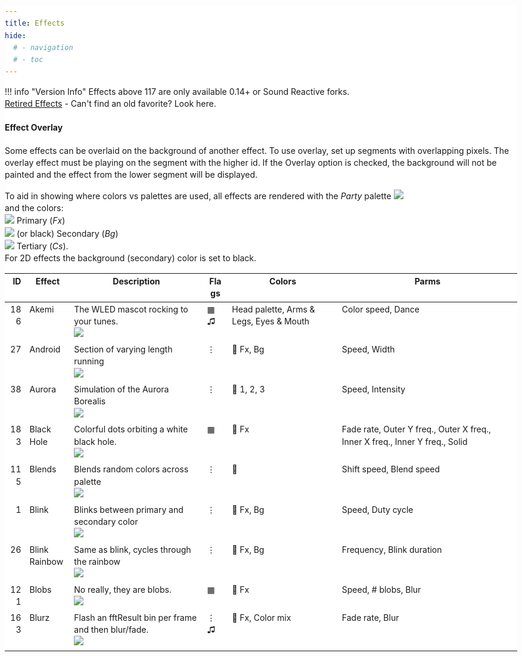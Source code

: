 ```yaml
---
title: Effects
hide:
  # - navigation
  # - toc
---
```


!!! info "Version Info"
    Effects above 117 are only available 0.14+ or Sound Reactive forks.<br />
    [Retired Effects](#retired-effects) - Can't find an old favorite? Look here.

#### Effect Overlay
Some effects can be overlaid on the background of another effect. To use overlay, set up
segments with overlapping pixels. The overlay effect must be playing on the segment with the higher id. 
If the Overlay option is checked, the background will not be painted and the effect
from the lower segment will be displayed.


To aid in showing where colors vs palettes are used, all effects are rendered with the 
_Party_ palette ![](https://raw.githubusercontent.com/scottrbailey/WLED-Utils/master/gifs/PAL_06.gif)<br />
and the colors: <br />
![](https://raw.githubusercontent.com/scottrbailey/WLED-Utils/master/gifs/color_1.gif) Primary (_Fx_)<br />
![](https://raw.githubusercontent.com/scottrbailey/WLED-Utils/master/gifs/color_2.gif) (or black) Secondary  (_Bg_)<br />
![](https://raw.githubusercontent.com/scottrbailey/WLED-Utils/master/gifs/color_3.gif) Tertiary (_Cs_).<br />
For 2D effects the background (secondary) color is set to black.


|  ID | Effect              | Description                                                                                                                                                                                                                                                            | Flags | Colors                                  | Parms                                                                         |
|----:|---------------------|------------------------------------------------------------------------------------------------------------------------------------------------------------------------------------------------------------------------------------------------------------------------|-------|-----------------------------------------|-------------------------------------------------------------------------------|
| 186 | Akemi               | The WLED mascot rocking to your tunes. <br /> ![](https://raw.githubusercontent.com/scottrbailey/WLED-Utils/master/gifs/FX_186.gif)                                                                                                                                    | ▦ ♫   | Head palette, Arms & Legs, Eyes & Mouth | Color speed, Dance                                                            |
|  27 | Android             | Section of varying length running <br /> ![](https://raw.githubusercontent.com/scottrbailey/WLED-Utils/master/gifs/FX_027.gif)                                                                                                                                         | ⋮     | 🎨 Fx, Bg                               | Speed, Width                                                                  |
|  38 | Aurora              | Simulation of the Aurora Borealis <br /> ![](https://raw.githubusercontent.com/scottrbailey/WLED-Utils/master/gifs/FX_038.gif)                                                                                                                                         | ⋮     | 🎨 1, 2, 3                              | Speed, Intensity                                                              |
| 183 | Black Hole          | Colorful dots orbiting a white black hole. <br /> ![](https://raw.githubusercontent.com/scottrbailey/WLED-Utils/master/gifs/FX_183.gif)                                                                                                                                | ▦     | 🎨 Fx                                   | Fade rate, Outer Y freq., Outer X freq., Inner X freq., Inner Y freq., Solid  |
| 115 | Blends              | Blends random colors across palette <br /> ![](https://raw.githubusercontent.com/scottrbailey/WLED-Utils/master/gifs/FX_115.gif)                                                                                                                                       | ⋮     | 🎨                                      | Shift speed, Blend speed                                                      |
|   1 | Blink               | Blinks between primary and secondary color <br /> ![](https://raw.githubusercontent.com/scottrbailey/WLED-Utils/master/gifs/FX_001.gif)                                                                                                                                | ⋮     | 🎨 Fx, Bg                               | Speed, Duty cycle                                                             |
|  26 | Blink Rainbow       | Same as blink, cycles through the rainbow <br /> ![](https://raw.githubusercontent.com/scottrbailey/WLED-Utils/master/gifs/FX_026.gif)                                                                                                                                 | ⋮     | 🎨 Fx, Bg                               | Frequency, Blink duration                                                     |
| 121 | Blobs               | No really, they are blobs. <br /> ![](https://raw.githubusercontent.com/scottrbailey/WLED-Utils/master/gifs/FX_121.gif)                                                                                                                                                | ▦     | 🎨 Fx                                   | Speed, # blobs, Blur                                                          |
| 163 | Blurz               | Flash an fftResult bin per frame and then blur/fade. <br /> ![](https://raw.githubusercontent.com/scottrbailey/WLED-Utils/master/gifs/FX_163.gif)                                                                                                                      | ⋮ ♫   | 🎨 Fx, Color mix                        | Fade rate, Blur                                                               |